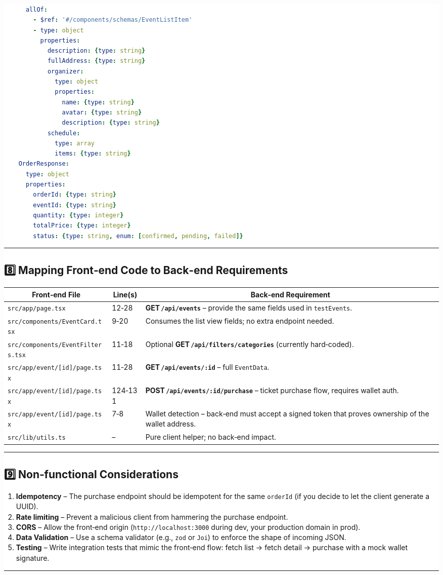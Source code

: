 ```yaml
      allOf:
        - $ref: '#/components/schemas/EventListItem'
        - type: object
          properties:
            description: {type: string}
            fullAddress: {type: string}
            organizer:
              type: object
              properties:
                name: {type: string}
                avatar: {type: string}
                description: {type: string}
            schedule:
              type: array
              items: {type: string}
    OrderResponse:
      type: object
      properties:
        orderId: {type: string}
        eventId: {type: string}
        quantity: {type: integer}
        totalPrice: {type: integer}
        status: {type: string, enum: [confirmed, pending, failed]}
```

---

## 8️⃣ Mapping Front‑end Code to Back‑end Requirements  

| Front‑end File | Line(s) | Back‑end Requirement |
|----------------|---------|----------------------|
| `src/app/page.tsx` | 12‑28 | **GET `/api/events`** – provide the same fields used in `testEvents`. |
| `src/components/EventCard.tsx` | 9‑20 | Consumes the list view fields; no extra endpoint needed. |
| `src/components/EventFilters.tsx` | 11‑18 | Optional **GET `/api/filters/categories`** (currently hard‑coded). |
| `src/app/event/[id]/page.tsx` | 11‑28 | **GET `/api/events/:id`** – full `EventData`. |
| `src/app/event/[id]/page.tsx` | 124‑131 | **POST `/api/events/:id/purchase`** – ticket purchase flow, requires wallet auth. |
| `src/app/event/[id]/page.tsx` | 7‑8 | Wallet detection – back‑end must accept a signed token that proves ownership of the wallet address. |
| `src/lib/utils.ts` | – | Pure client helper; no back‑end impact. |

---

## 9️⃣ Non‑functional Considerations  

1. **Idempotency** – The purchase endpoint should be idempotent for the same `orderId` (if you decide to let the client generate a UUID).  
2. **Rate limiting** – Prevent a malicious client from hammering the purchase endpoint.  
3. **CORS** – Allow the front‑end origin (`http://localhost:3000` during dev, your production domain in prod).  
4. **Data Validation** – Use a schema validator (e.g., `zod` or `Joi`) to enforce the shape of incoming JSON.  
5. **Testing** – Write integration tests that mimic the front‑end flow: fetch list → fetch detail → purchase with a mock wallet signature.  

---